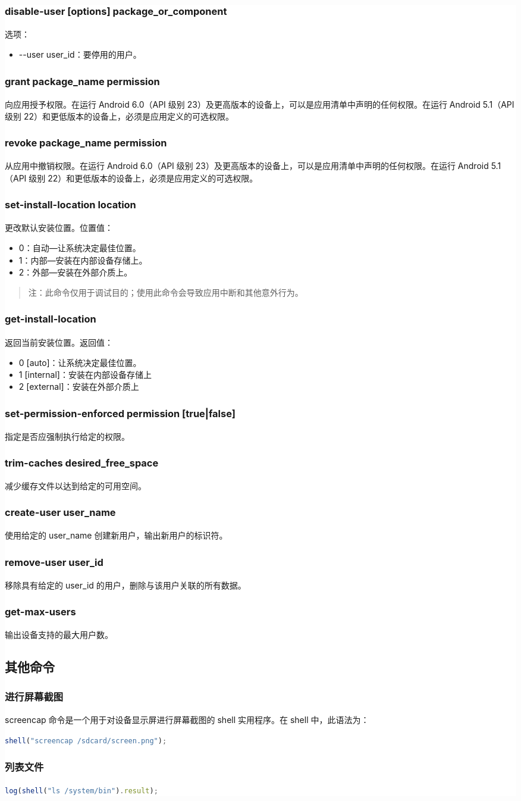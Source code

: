 ### disable-user [options] package_or_component 

选项：

* --user user_id：要停用的用户。
### grant package_name permission
向应用授予权限。在运行 Android 6.0（API 级别 23）及更高版本的设备上，可以是应用清单中声明的任何权限。在运行 Android 5.1（API 级别 22）和更低版本的设备上，必须是应用定义的可选权限。

### revoke package_name permission
从应用中撤销权限。在运行 Android 6.0（API 级别 23）及更高版本的设备上，可以是应用清单中声明的任何权限。在运行 Android 5.1（API 级别 22）和更低版本的设备上，必须是应用定义的可选权限。

### set-install-location location
更改默认安装位置。位置值：  
* 0：自动—让系统决定最佳位置。
* 1：内部—安装在内部设备存储上。
* 2：外部—安装在外部介质上。

> 注：此命令仅用于调试目的；使用此命令会导致应用中断和其他意外行为。

### get-install-location    
返回当前安装位置。返回值：
* 0 [auto]：让系统决定最佳位置。
* 1 [internal]：安装在内部设备存储上
* 2 [external]：安装在外部介质上

### set-permission-enforced permission [true|false] 
指定是否应强制执行给定的权限。

### trim-caches desired_free_space  
减少缓存文件以达到给定的可用空间。

### create-user user_name   
使用给定的 user_name 创建新用户，输出新用户的标识符。

### remove-user user_id 
移除具有给定的 user_id 的用户，删除与该用户关联的所有数据。

### get-max-users   
输出设备支持的最大用户数。

## 其他命令

### 进行屏幕截图
screencap 命令是一个用于对设备显示屏进行屏幕截图的 shell 实用程序。在 shell 中，此语法为：

```js
shell("screencap /sdcard/screen.png");
```

### 列表文件

```js
log(shell("ls /system/bin").result);
```
